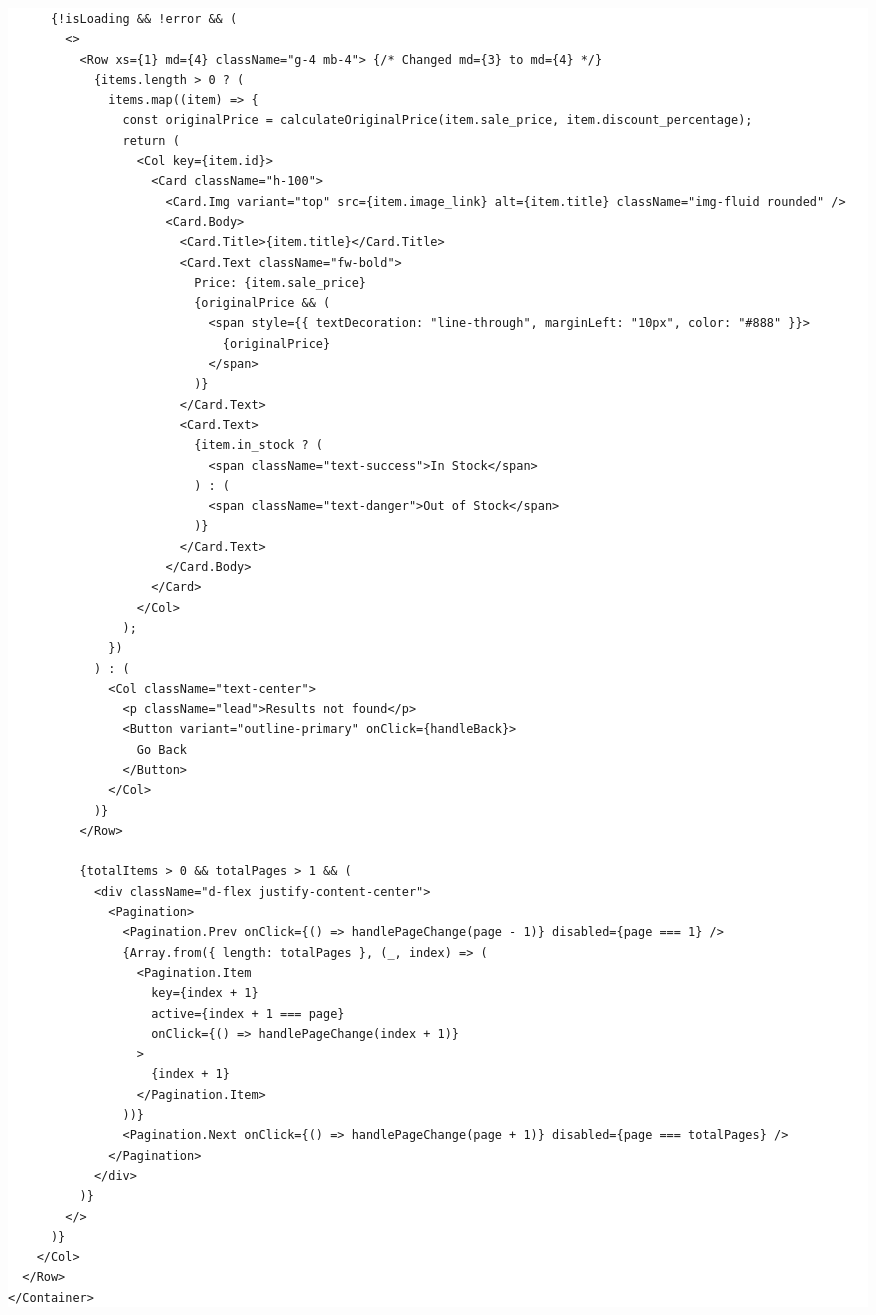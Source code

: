           {!isLoading && !error && (
            <>
              <Row xs={1} md={4} className="g-4 mb-4"> {/* Changed md={3} to md={4} */}
                {items.length > 0 ? (
                  items.map((item) => {
                    const originalPrice = calculateOriginalPrice(item.sale_price, item.discount_percentage);
                    return (
                      <Col key={item.id}>
                        <Card className="h-100">
                          <Card.Img variant="top" src={item.image_link} alt={item.title} className="img-fluid rounded" />
                          <Card.Body>
                            <Card.Title>{item.title}</Card.Title>
                            <Card.Text className="fw-bold">
                              Price: {item.sale_price}
                              {originalPrice && (
                                <span style={{ textDecoration: "line-through", marginLeft: "10px", color: "#888" }}>
                                  {originalPrice}
                                </span>
                              )}
                            </Card.Text>
                            <Card.Text>
                              {item.in_stock ? (
                                <span className="text-success">In Stock</span>
                              ) : (
                                <span className="text-danger">Out of Stock</span>
                              )}
                            </Card.Text>
                          </Card.Body>
                        </Card>
                      </Col>
                    );
                  })
                ) : (
                  <Col className="text-center">
                    <p className="lead">Results not found</p>
                    <Button variant="outline-primary" onClick={handleBack}>
                      Go Back
                    </Button>
                  </Col>
                )}
              </Row>

              {totalItems > 0 && totalPages > 1 && (
                <div className="d-flex justify-content-center">
                  <Pagination>
                    <Pagination.Prev onClick={() => handlePageChange(page - 1)} disabled={page === 1} />
                    {Array.from({ length: totalPages }, (_, index) => (
                      <Pagination.Item
                        key={index + 1}
                        active={index + 1 === page}
                        onClick={() => handlePageChange(index + 1)}
                      >
                        {index + 1}
                      </Pagination.Item>
                    ))}
                    <Pagination.Next onClick={() => handlePageChange(page + 1)} disabled={page === totalPages} />
                  </Pagination>
                </div>
              )}
            </>
          )}
        </Col>
      </Row>
    </Container>